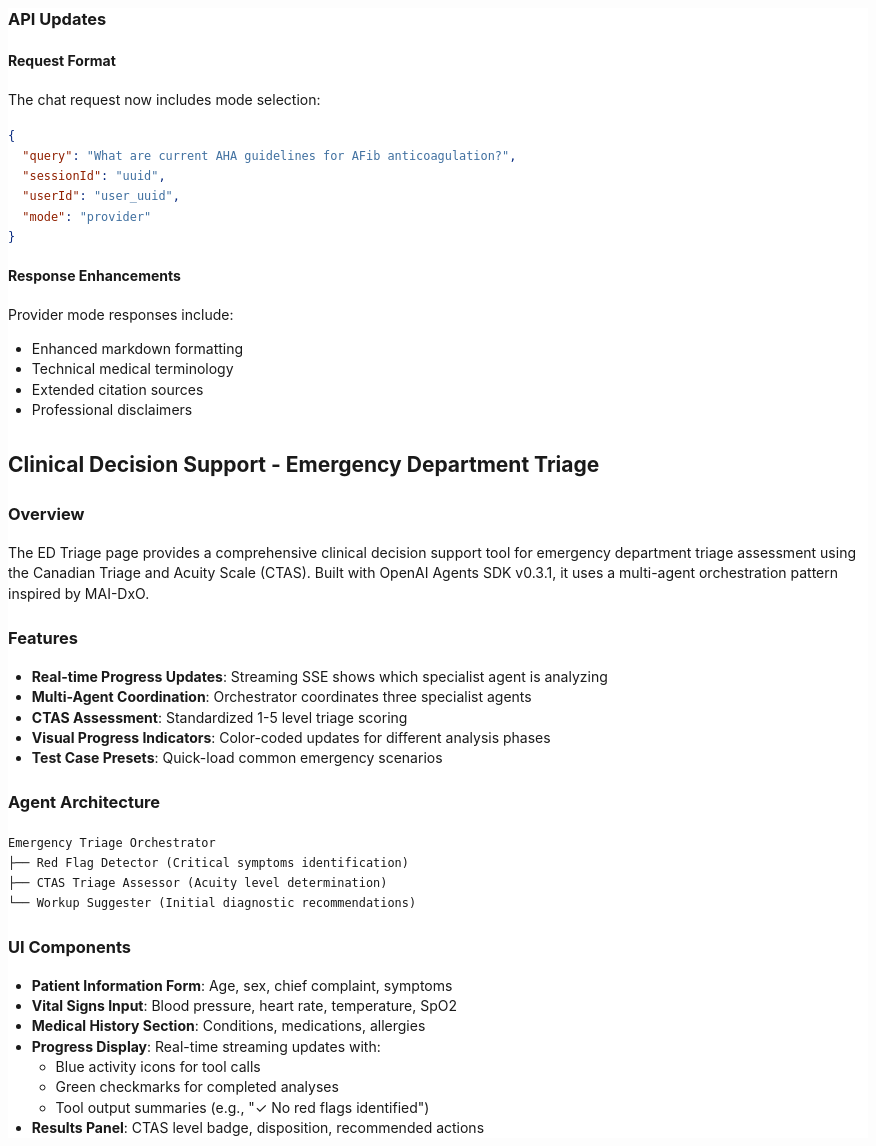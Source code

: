### API Updates

#### Request Format
The chat request now includes mode selection:
```json
{
  "query": "What are current AHA guidelines for AFib anticoagulation?",
  "sessionId": "uuid",
  "userId": "user_uuid",
  "mode": "provider"
}
```

#### Response Enhancements
Provider mode responses include:
- Enhanced markdown formatting
- Technical medical terminology
- Extended citation sources
- Professional disclaimers

## Clinical Decision Support - Emergency Department Triage

### Overview
The ED Triage page provides a comprehensive clinical decision support tool for emergency department triage assessment using the Canadian Triage and Acuity Scale (CTAS). Built with OpenAI Agents SDK v0.3.1, it uses a multi-agent orchestration pattern inspired by MAI-DxO.

### Features
- **Real-time Progress Updates**: Streaming SSE shows which specialist agent is analyzing
- **Multi-Agent Coordination**: Orchestrator coordinates three specialist agents
- **CTAS Assessment**: Standardized 1-5 level triage scoring
- **Visual Progress Indicators**: Color-coded updates for different analysis phases
- **Test Case Presets**: Quick-load common emergency scenarios

### Agent Architecture
```
Emergency Triage Orchestrator
├── Red Flag Detector (Critical symptoms identification)
├── CTAS Triage Assessor (Acuity level determination)  
└── Workup Suggester (Initial diagnostic recommendations)
```

### UI Components
- **Patient Information Form**: Age, sex, chief complaint, symptoms
- **Vital Signs Input**: Blood pressure, heart rate, temperature, SpO2
- **Medical History Section**: Conditions, medications, allergies
- **Progress Display**: Real-time streaming updates with:
  - Blue activity icons for tool calls
  - Green checkmarks for completed analyses
  - Tool output summaries (e.g., "✓ No red flags identified")
- **Results Panel**: CTAS level badge, disposition, recommended actions
